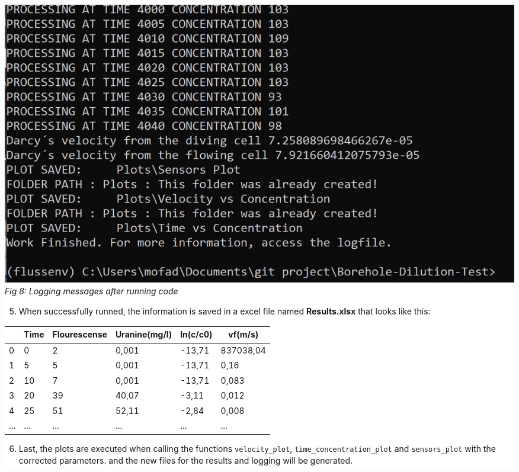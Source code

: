 ![](final_results.jpg)
**Fig 8*: Logging messages after running code*

5. When successfully runned, the information is saved in a excel file named **Results.xlsx** that looks like this:

|    | Time | Flourescense | Uranine(mg/l) | ln(c/c0) | vf(m/s)   |
|----|------|-------------|---------------|----------|-----------|
| 0  | 0    | 2           | 0,001         |  -13,71  | 837038,04 |
| 1  | 5    | 5           | 0,001         | -13,71   | 0,16      |
| 2  | 10   | 7           | 0,001         | -13,71   | 0,083     |
| 3  | 20   | 39          | 40,07         | -3,11    | 0,012     |
| 4  | 25   | 51          | 52,11         | -2,84    | 0,008     |
| ...| ...  | ...         | ...           | ...      |   ...     |

6. Last, the plots are executed when calling the functions `velocity_plot`, `time_concentration_plot` and `sensors_plot` with the corrected parameters.
and the new files for the results and logging will be generated.
